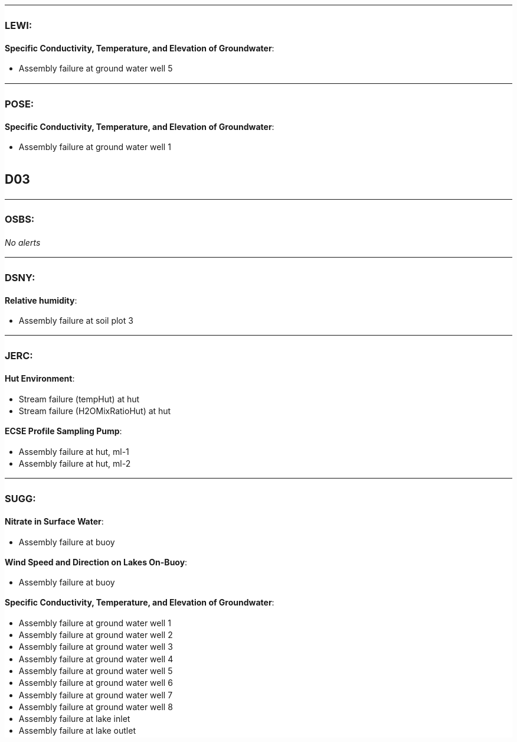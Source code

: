 ***
### LEWI:

**Specific Conductivity, Temperature, and Elevation of Groundwater**:
 - Assembly failure at ground water well 5

***
### POSE:

**Specific Conductivity, Temperature, and Elevation of Groundwater**:
 - Assembly failure at ground water well 1

## D03

***
### OSBS:

_No alerts_

***
### DSNY:

**Relative humidity**:
 - Assembly failure at soil plot 3

***
### JERC:

**Hut Environment**:
 - Stream failure (tempHut) at hut
 - Stream failure (H2OMixRatioHut) at hut

**ECSE Profile Sampling Pump**:
 - Assembly failure at hut, ml-1
 - Assembly failure at hut, ml-2

***
### SUGG:

**Nitrate in Surface Water**:
 - Assembly failure at buoy

**Wind Speed and Direction on Lakes On-Buoy**:
 - Assembly failure at buoy

**Specific Conductivity, Temperature, and Elevation of Groundwater**:
 - Assembly failure at ground water well 1
 - Assembly failure at ground water well 2
 - Assembly failure at ground water well 3
 - Assembly failure at ground water well 4
 - Assembly failure at ground water well 5
 - Assembly failure at ground water well 6
 - Assembly failure at ground water well 7
 - Assembly failure at ground water well 8
 - Assembly failure at lake inlet
 - Assembly failure at lake outlet
